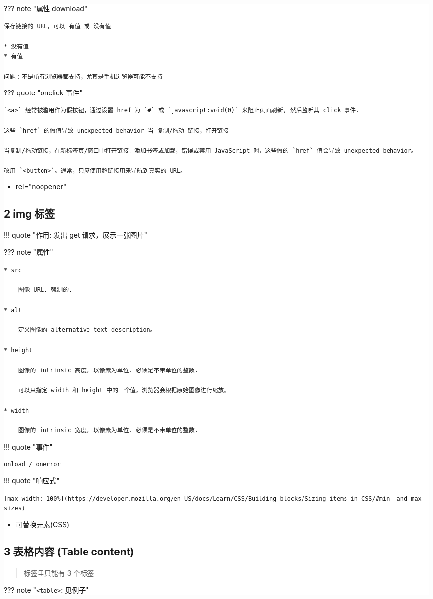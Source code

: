 ??? note "属性 download"

    保存链接的 URL，可以 有值 或 没有值

    * 没有值
    * 有值

    问题：不是所有浏览器都支持，尤其是手机浏览器可能不支持

??? quote "onclick 事件"

    `<a>` 经常被滥用作为假按钮，通过设置 href 为 `#` 或 `javascript:void(0)` 来阻止页面刷新, 然后监听其 click 事件.

    这些 `href` 的假值导致 unexpected behavior 当 复制/拖动 链接，打开链接

    当复制/拖动链接，在新标签页/窗口中打开链接，添加书签或加载，错误或禁用 JavaScript 时，这些假的 `href` 值会导致 unexpected behavior。

    改用 `<button>`。通常，只应使用超链接用来导航到真实的 URL。

* rel="noopener"


## 2 img 标签

!!! quote "作用: 发出 get 请求，展示一张图片"

??? note "属性"

    * src  

        图像 URL. 强制的.

    * alt

        定义图像的 alternative text description。

    * height

        图像的 intrinsic 高度, 以像素为单位. 必须是不带单位的整数.

        可以只指定 width 和 height 中的一个值，浏览器会根据原始图像进行缩放。

    * width

        图像的 intrinsic 宽度, 以像素为单位. 必须是不带单位的整数.


!!! quote "事件"

    onload / onerror

!!! quote "响应式"

    [max-width: 100%](https://developer.mozilla.org/en-US/docs/Learn/CSS/Building_blocks/Sizing_items_in_CSS/#min-_and_max-_sizes)

* [可替换元素(CSS)](https://developer.mozilla.org/en-US/docs/Web/CSS/Replaced_element)

## 3 表格内容 (Table content)

> 标签里只能有 3 个标签

??? note "`<table>`: 见例子"
